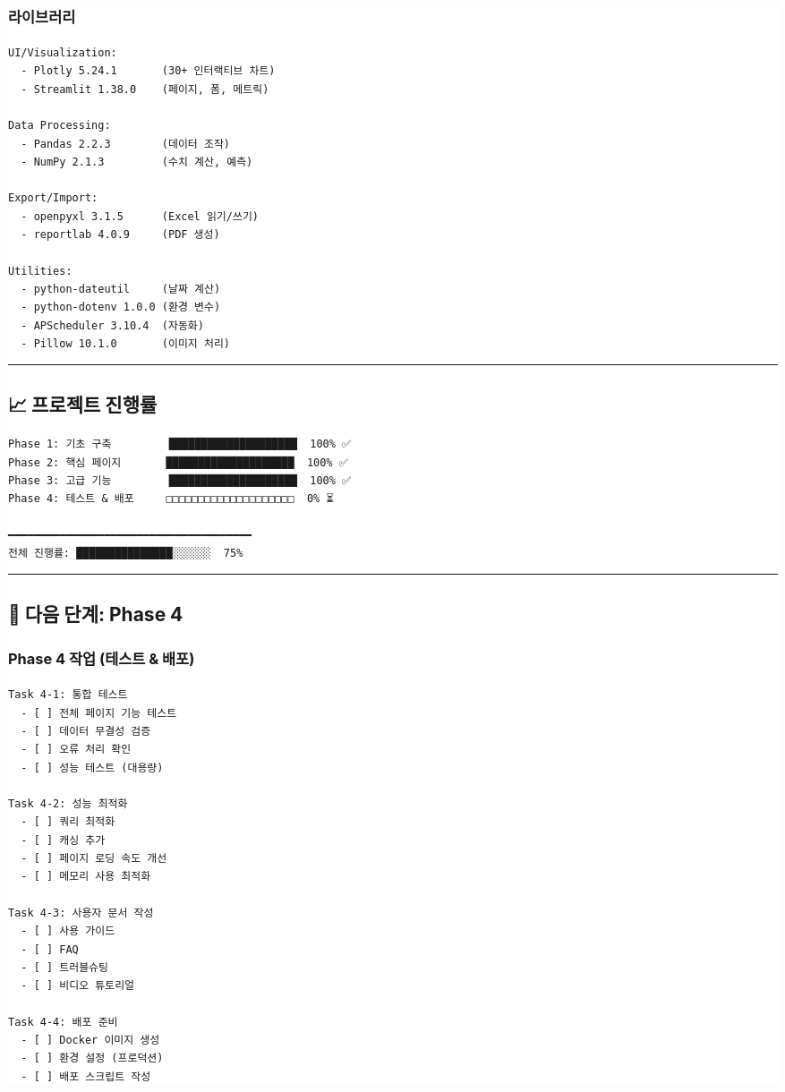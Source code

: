 ### 라이브러리
```
UI/Visualization:
  - Plotly 5.24.1       (30+ 인터랙티브 차트)
  - Streamlit 1.38.0    (페이지, 폼, 메트릭)

Data Processing:
  - Pandas 2.2.3        (데이터 조작)
  - NumPy 2.1.3         (수치 계산, 예측)

Export/Import:
  - openpyxl 3.1.5      (Excel 읽기/쓰기)
  - reportlab 4.0.9     (PDF 생성)

Utilities:
  - python-dateutil     (날짜 계산)
  - python-dotenv 1.0.0 (환경 변수)
  - APScheduler 3.10.4  (자동화)
  - Pillow 10.1.0       (이미지 처리)
```

---

## 📈 프로젝트 진행률

```
Phase 1: 기초 구축         ████████████████████  100% ✅
Phase 2: 핵심 페이지       ████████████████████  100% ✅
Phase 3: 고급 기능         ████████████████████  100% ✅
Phase 4: 테스트 & 배포     □□□□□□□□□□□□□□□□□□□□  0% ⏳

━━━━━━━━━━━━━━━━━━━━━━━━━━━━━━━━━━━━━━
전체 진행률: ███████████████░░░░░░  75%
```

---

## 🔄 다음 단계: Phase 4

### Phase 4 작업 (테스트 & 배포)

```
Task 4-1: 통합 테스트
  - [ ] 전체 페이지 기능 테스트
  - [ ] 데이터 무결성 검증
  - [ ] 오류 처리 확인
  - [ ] 성능 테스트 (대용량)

Task 4-2: 성능 최적화
  - [ ] 쿼리 최적화
  - [ ] 캐싱 추가
  - [ ] 페이지 로딩 속도 개선
  - [ ] 메모리 사용 최적화

Task 4-3: 사용자 문서 작성
  - [ ] 사용 가이드
  - [ ] FAQ
  - [ ] 트러블슈팅
  - [ ] 비디오 튜토리얼

Task 4-4: 배포 준비
  - [ ] Docker 이미지 생성
  - [ ] 환경 설정 (프로덕션)
  - [ ] 배포 스크립트 작성
```